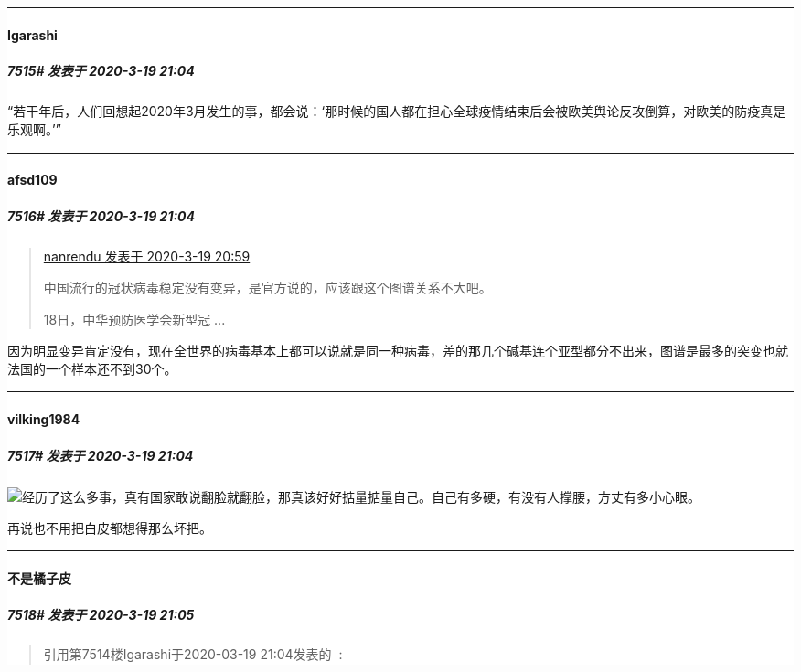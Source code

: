 



-----

####  Igarashi  
##### 7515#       发表于 2020-3-19 21:04




“若干年后，人们回想起2020年3月发生的事，都会说：‘那时候的国人都在担心全球疫情结束后会被欧美舆论反攻倒算，对欧美的防疫真是乐观啊。’”







-----

####  afsd109  
##### 7516#       发表于 2020-3-19 21:04



<blockquote><a href="httphttps://bbs.saraba1st.com/2b/forum.php?mod=redirect&amp;goto=findpost&amp;pid=46804379&amp;ptid=1919303" target="_blank">nanrendu 发表于 2020-3-19 20:59</a>

中国流行的冠状病毒稳定没有变异，是官方说的，应该跟这个图谱关系不大吧。


18日，中华预防医学会新型冠 ...</blockquote>
因为明显变异肯定没有，现在全世界的病毒基本上都可以说就是同一种病毒，差的那几个碱基连个亚型都分不出来，图谱是最多的突变也就法国的一个样本还不到30个。







-----

####  vilking1984  
##### 7517#       发表于 2020-3-19 21:04



<img src="https://static.saraba1st.com/image/smiley/face2017/004.gif" referrerpolicy="no-referrer">经历了这么多事，真有国家敢说翻脸就翻脸，那真该好好掂量掂量自己。自己有多硬，有没有人撑腰，方丈有多小心眼。


再说也不用把白皮都想得那么坏把。







-----

####  不是橘子皮  
##### 7518#       发表于 2020-3-19 21:05



<blockquote>引用第7514楼Igarashi于2020-03-19 21:04发表的  :
